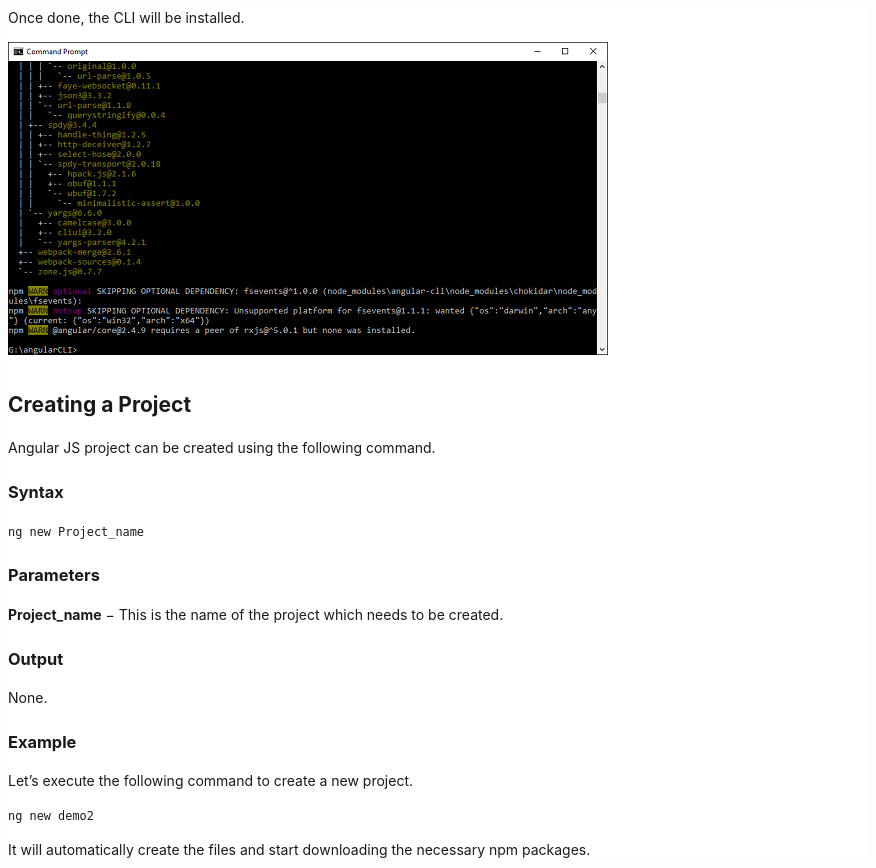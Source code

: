 Once done, the CLI will be installed.

![CLI Installed](Tutorial.assets/cli_installed.jpg)

## Creating a Project

Angular JS project can be created using the following command.

### Syntax

```
ng new Project_name
```

### Parameters

**Project_name** − This is the name of the project which needs to be created.

### Output

None.

### Example

Let’s execute the following command to create a new project.

```
ng new demo2
```

It will automatically create the files and start downloading the necessary npm packages.
